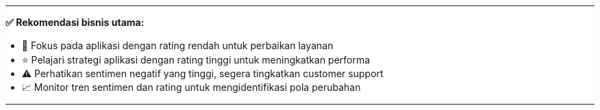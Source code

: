   ---
**✅ Rekomendasi bisnis utama:**
- 🎯 Fokus pada aplikasi dengan rating rendah untuk perbaikan layanan
- ⭐ Pelajari strategi aplikasi dengan rating tinggi untuk meningkatkan performa
- ⚠️ Perhatikan sentimen negatif yang tinggi, segera tingkatkan customer support
- 📈 Monitor tren sentimen dan rating untuk mengidentifikasi pola perubahan

---
